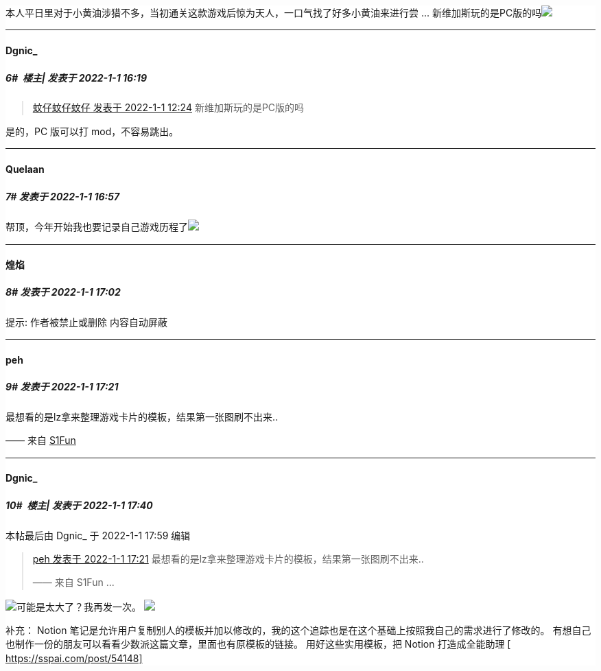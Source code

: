 本人平日里对于小黄油涉猎不多，当初通关这款游戏后惊为天人，一口气找了好多小黄油来进行尝 ...</blockquote>
新维加斯玩的是PC版的吗<img src="https://static.saraba1st.com/image/smiley/face2017/001.png" referrerpolicy="no-referrer">

*****

####  Dgnic_  
##### 6#         楼主| 发表于 2022-1-1 16:19

<blockquote><a href="httphttps://bbs.saraba1st.com/2b/forum.php?mod=redirect&amp;goto=findpost&amp;pid=54126311&amp;ptid=2045180" target="_blank">蚊仔蚊仔蚊仔 发表于 2022-1-1 12:24</a>
新维加斯玩的是PC版的吗</blockquote>
是的，PC 版可以打 mod，不容易跳出。

*****

####  Quelaan  
##### 7#       发表于 2022-1-1 16:57

帮顶，今年开始我也要记录自己游戏历程了<img src="https://static.saraba1st.com/image/smiley/face2017/040.png" referrerpolicy="no-referrer">

*****

####  煌焰  
##### 8#       发表于 2022-1-1 17:02

提示: 作者被禁止或删除 内容自动屏蔽

*****

####  peh  
##### 9#       发表于 2022-1-1 17:21

最想看的是lz拿来整理游戏卡片的模板，结果第一张图刷不出来..

—— 来自 [S1Fun](https://s1fun.koalcat.com)

*****

####  Dgnic_  
##### 10#         楼主| 发表于 2022-1-1 17:40

 本帖最后由 Dgnic_ 于 2022-1-1 17:59 编辑 
<blockquote><a href="httphttps://bbs.saraba1st.com/2b/forum.php?mod=redirect&amp;goto=findpost&amp;pid=54129392&amp;ptid=2045180" target="_blank">peh 发表于 2022-1-1 17:21</a>
最想看的是lz拿来整理游戏卡片的模板，结果第一张图刷不出来..

—— 来自 S1Fun ...</blockquote>
<img src="https://static.saraba1st.com/image/smiley/face2017/009.gif" referrerpolicy="no-referrer">可能是太大了？我再发一次。
<img src="https://p.sda1.dev/4/756a8fc2d052bfa3a7b5e0b2e43f015a/IMG_CMP_3990653.jpeg" referrerpolicy="no-referrer">

补充：
Notion 笔记是允许用户复制别人的模板并加以修改的，我的这个追踪也是在这个基础上按照我自己的需求进行了修改的。
有想自己也制作一份的朋友可以看看少数派这篇文章，里面也有原模板的链接。
用好这些实用模板，把 Notion 打造成全能助理
[ https://sspai.com/post/54148]
